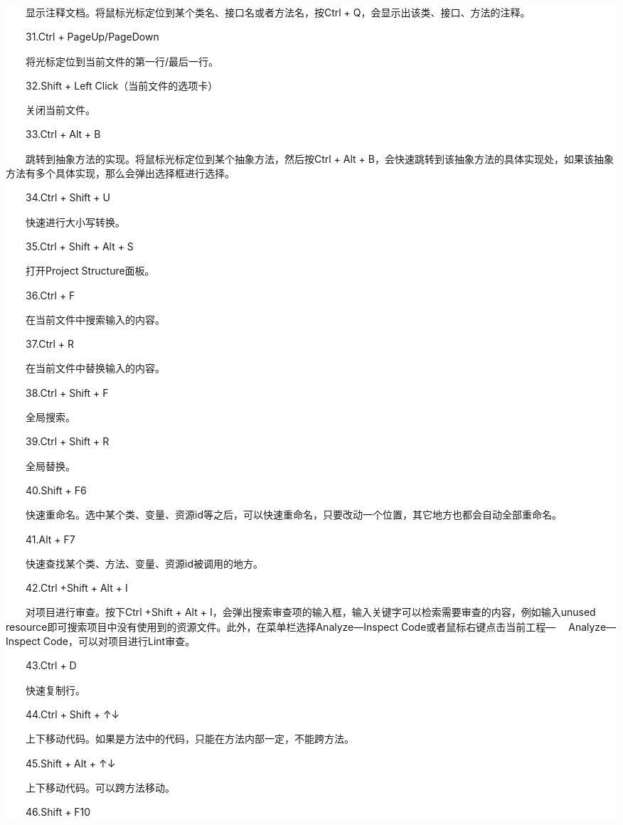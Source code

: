 　　显示注释文档。将鼠标光标定位到某个类名、接口名或者方法名，按Ctrl + Q，会显示出该类、接口、方法的注释。

　　31.Ctrl + PageUp/PageDown

　　将光标定位到当前文件的第一行/最后一行。

　　32.Shift + Left Click（当前文件的选项卡）

　　关闭当前文件。

　　33.Ctrl + Alt + B　　

　　跳转到抽象方法的实现。将鼠标光标定位到某个抽象方法，然后按Ctrl + Alt + B，会快速跳转到该抽象方法的具体实现处，如果该抽象方法有多个具体实现，那么会弹出选择框进行选择。

　　34.Ctrl + Shift + U 

　　快速进行大小写转换。

　　35.Ctrl + Shift + Alt + S

　　打开Project Structure面板。

　　36.Ctrl + F

　　在当前文件中搜索输入的内容。

　　37.Ctrl + R

　　在当前文件中替换输入的内容。

　　38.Ctrl + Shift + F

　　全局搜索。

　　39.Ctrl + Shift + R

　　全局替换。

　　40.Shift + F6

　　快速重命名。选中某个类、变量、资源id等之后，可以快速重命名，只要改动一个位置，其它地方也都会自动全部重命名。

　　41.Alt + F7

　　快速查找某个类、方法、变量、资源id被调用的地方。

　　42.Ctrl +Shift + Alt + I

　　对项目进行审查。按下Ctrl +Shift + Alt + I，会弹出搜索审查项的输入框，输入关键字可以检索需要审查的内容，例如输入unused resource即可搜索项目中没有使用到的资源文件。此外，在菜单栏选择Analyze—Inspect Code或者鼠标右键点击当前工程— 　Analyze—Inspect Code，可以对项目进行Lint审查。

　　43.Ctrl + D

　　快速复制行。

　　44.Ctrl + Shift + ↑↓

　　上下移动代码。如果是方法中的代码，只能在方法内部一定，不能跨方法。

　　45.Shift + Alt + ↑↓

　　上下移动代码。可以跨方法移动。

　　46.Shift + F10
